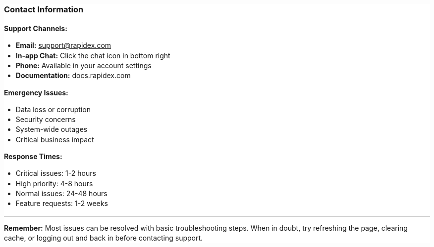 ### Contact Information

**Support Channels:**
- **Email:** support@rapidex.com
- **In-app Chat:** Click the chat icon in bottom right
- **Phone:** Available in your account settings
- **Documentation:** docs.rapidex.com

**Emergency Issues:**
- Data loss or corruption
- Security concerns
- System-wide outages
- Critical business impact

**Response Times:**
- Critical issues: 1-2 hours
- High priority: 4-8 hours
- Normal issues: 24-48 hours
- Feature requests: 1-2 weeks

---

**Remember:** Most issues can be resolved with basic troubleshooting steps. When in doubt, try refreshing the page, clearing cache, or logging out and back in before contacting support.